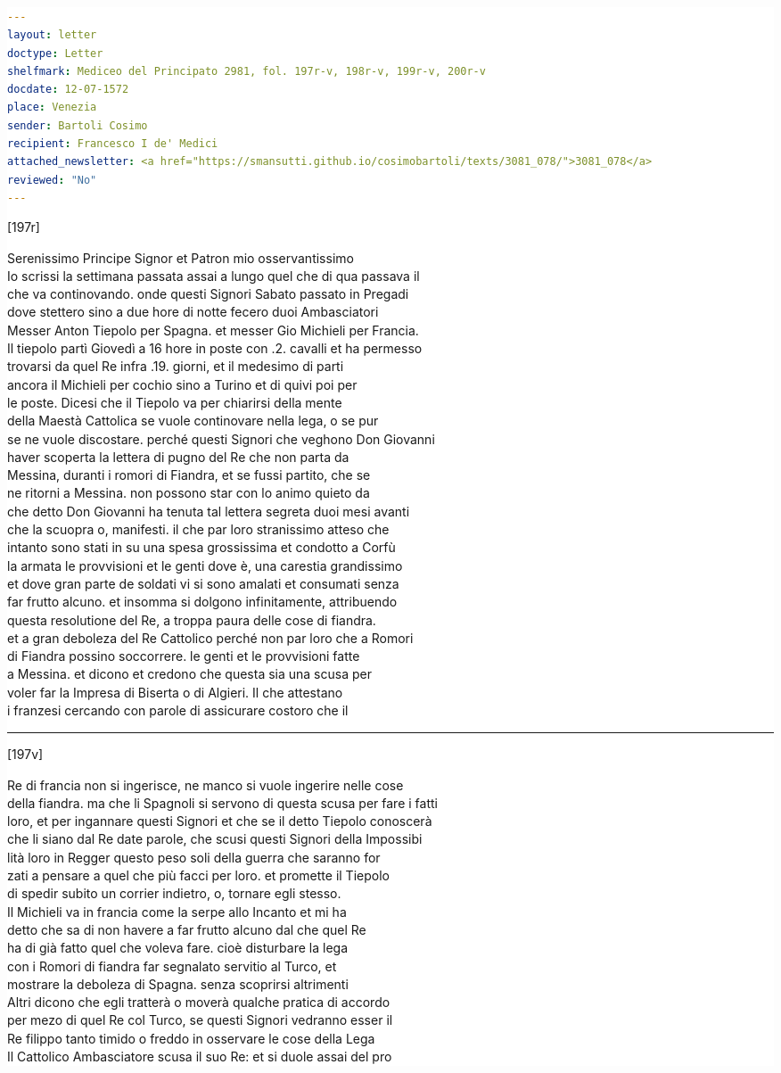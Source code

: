 ```yaml
---
layout: letter
doctype: Letter
shelfmark: Mediceo del Principato 2981, fol. 197r-v, 198r-v, 199r-v, 200r-v
docdate: 12-07-1572
place: Venezia
sender: Bartoli Cosimo
recipient: Francesco I de' Medici
attached_newsletter: <a href="https://smansutti.github.io/cosimobartoli/texts/3081_078/">3081_078</a>
reviewed: "No"
---
```


[197r]  
  
  
Serenissimo Principe Signor et Patron mio osservantissimo  
Io scrissi la settimana passata assai a lungo quel che di qua passava il  
che va continovando. onde questi Signori Sabato passato in Pregadi  
dove stettero sino a due hore di notte fecero duoi Ambasciatori  
Messer Anton Tiepolo per Spagna. et messer Gio Michieli per Francia.  
Il tiepolo partì Giovedì a 16 hore in poste con .2. cavalli et ha permesso  
trovarsi da quel Re infra .19. giorni, et il medesimo di parti  
ancora il Michieli per cochio sino a Turino et di quivi poi per  
le poste. Dicesi che il Tiepolo va per chiarirsi della mente  
della Maestà Cattolica se vuole continovare nella lega, o se pur  
se ne vuole discostare. perché questi Signori che veghono Don Giovanni  
haver scoperta la lettera di pugno del Re che non parta da  
Messina, duranti i romori di Fiandra, et se fussi partito, che se  
ne ritorni a Messina. non possono star con lo animo quieto da  
che detto Don Giovanni ha tenuta tal lettera segreta duoi mesi avanti  
che la scuopra o, manifesti. il che par loro stranissimo atteso che  
intanto sono stati in su una spesa grossissima et condotto a Corfù  
la armata le provvisioni et le genti dove è, una carestia grandissimo  
et dove gran parte de soldati vi si sono amalati et consumati senza  
far frutto alcuno. et insomma si dolgono infinitamente, attribuendo  
questa resolutione del Re, a troppa paura delle cose di fiandra.  
et a gran deboleza del Re Cattolico perché non par loro che a Romori  
di Fiandra possino soccorrere. le genti et le provvisioni fatte  
a Messina. et dicono et credono che questa sia una scusa per  
voler far la Impresa di Biserta o di Algieri. Il che attestano  
i franzesi cercando con parole di assicurare costoro che il  
  
---  

[197v]  
  
  
Re di francia non si ingerisce, ne manco si vuole ingerire nelle cose  
della fiandra. ma che li Spagnoli si servono di questa scusa per fare i fatti  
loro, et per ingannare questi Signori et che se il detto Tiepolo conoscerà  
che li siano dal Re date parole, che scusi questi Signori della Impossibi  
lità loro in Regger questo peso soli della guerra che saranno for  
zati a pensare a quel che più facci per loro. et promette il Tiepolo  
di spedir subito un corrier indietro, o, tornare egli stesso.  
Il Michieli va in francia come la serpe allo Incanto et mi ha  
detto che sa di non havere a far frutto alcuno dal che quel Re  
ha di già fatto quel che voleva fare. cioè disturbare la lega  
con i Romori di fiandra far segnalato servitio al Turco, et  
mostrare la deboleza di Spagna. senza scoprirsi altrimenti  
Altri dicono che egli tratterà o moverà qualche pratica di accordo  
per mezo di quel Re col Turco, se questi Signori vedranno esser il  
Re filippo tanto timido o freddo in osservare le cose della Lega  
Il Cattolico Ambasciatore scusa il suo Re: et si duole assai del pro  